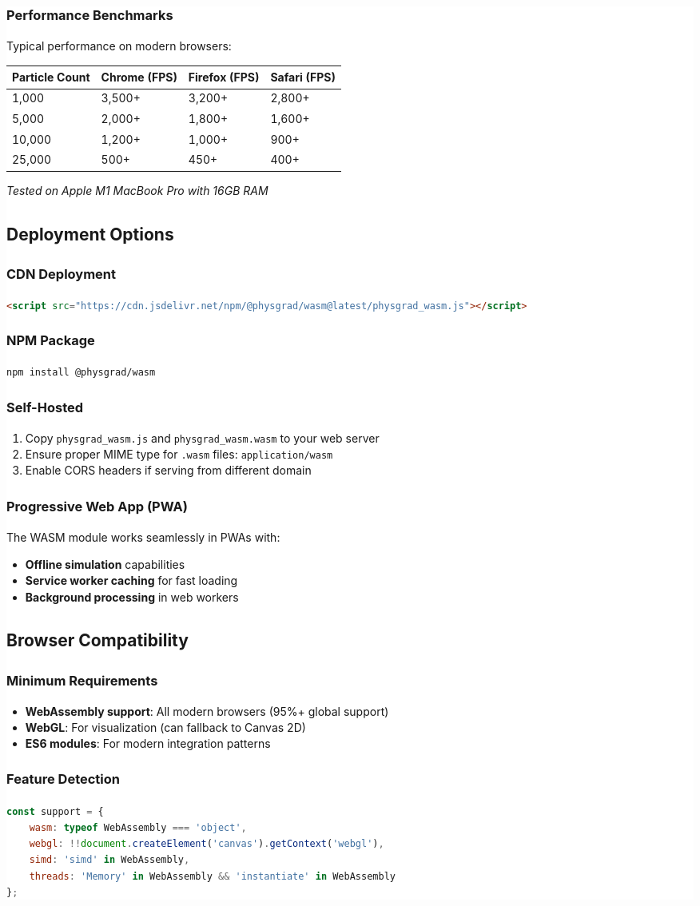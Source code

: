 ### Performance Benchmarks

Typical performance on modern browsers:

| Particle Count | Chrome (FPS) | Firefox (FPS) | Safari (FPS) |
|---------------|--------------|---------------|--------------|
| 1,000         | 3,500+       | 3,200+        | 2,800+       |
| 5,000         | 2,000+       | 1,800+        | 1,600+       |
| 10,000        | 1,200+       | 1,000+        | 900+         |
| 25,000        | 500+         | 450+          | 400+         |

*Tested on Apple M1 MacBook Pro with 16GB RAM*

## Deployment Options

### CDN Deployment
```html
<script src="https://cdn.jsdelivr.net/npm/@physgrad/wasm@latest/physgrad_wasm.js"></script>
```

### NPM Package
```bash
npm install @physgrad/wasm
```

### Self-Hosted
1. Copy `physgrad_wasm.js` and `physgrad_wasm.wasm` to your web server
2. Ensure proper MIME type for `.wasm` files: `application/wasm`
3. Enable CORS headers if serving from different domain

### Progressive Web App (PWA)
The WASM module works seamlessly in PWAs with:
- **Offline simulation** capabilities
- **Service worker caching** for fast loading
- **Background processing** in web workers

## Browser Compatibility

### Minimum Requirements
- **WebAssembly support**: All modern browsers (95%+ global support)
- **WebGL**: For visualization (can fallback to Canvas 2D)
- **ES6 modules**: For modern integration patterns

### Feature Detection
```javascript
const support = {
    wasm: typeof WebAssembly === 'object',
    webgl: !!document.createElement('canvas').getContext('webgl'),
    simd: 'simd' in WebAssembly,
    threads: 'Memory' in WebAssembly && 'instantiate' in WebAssembly
};
```

